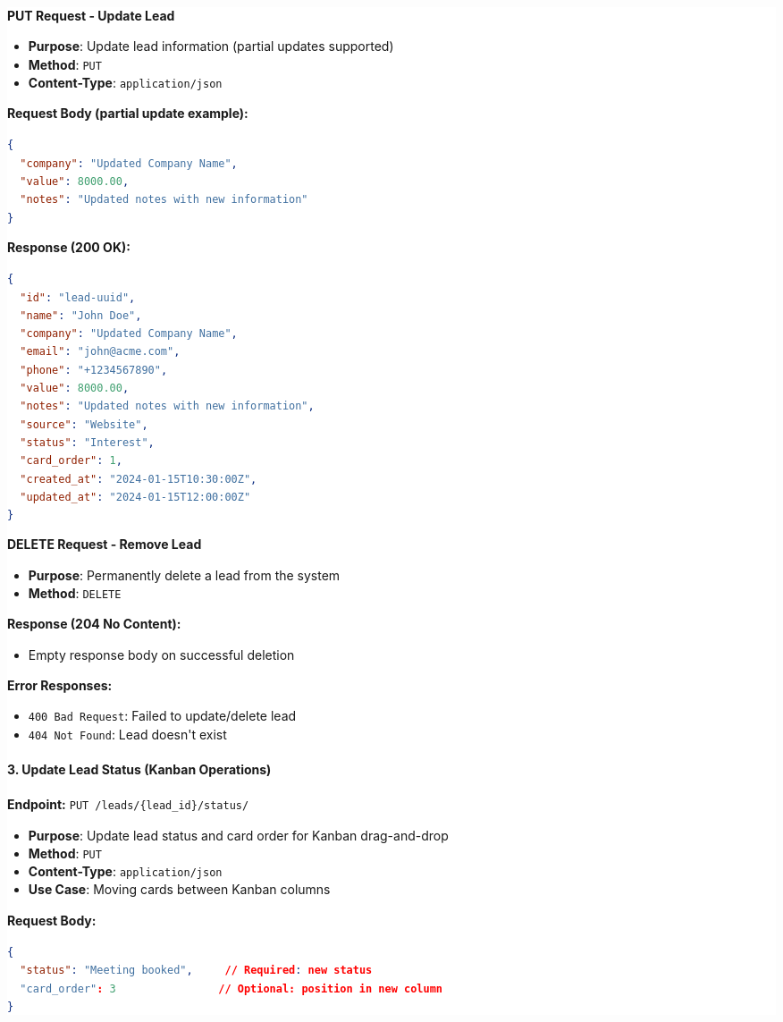 **PUT Request - Update Lead**
- **Purpose**: Update lead information (partial updates supported)
- **Method**: `PUT`
- **Content-Type**: `application/json`

**Request Body (partial update example):**
```json
{
  "company": "Updated Company Name",
  "value": 8000.00,
  "notes": "Updated notes with new information"
}
```

**Response (200 OK):**
```json
{
  "id": "lead-uuid",
  "name": "John Doe",
  "company": "Updated Company Name",
  "email": "john@acme.com",
  "phone": "+1234567890",
  "value": 8000.00,
  "notes": "Updated notes with new information",
  "source": "Website",
  "status": "Interest",
  "card_order": 1,
  "created_at": "2024-01-15T10:30:00Z",
  "updated_at": "2024-01-15T12:00:00Z"
}
```

**DELETE Request - Remove Lead**
- **Purpose**: Permanently delete a lead from the system
- **Method**: `DELETE`

**Response (204 No Content):**
- Empty response body on successful deletion

**Error Responses:**
- `400 Bad Request`: Failed to update/delete lead
- `404 Not Found`: Lead doesn't exist

#### 3. Update Lead Status (Kanban Operations)
**Endpoint:** `PUT /leads/{lead_id}/status/`

- **Purpose**: Update lead status and card order for Kanban drag-and-drop
- **Method**: `PUT`
- **Content-Type**: `application/json`
- **Use Case**: Moving cards between Kanban columns

**Request Body:**
```json
{
  "status": "Meeting booked",     // Required: new status
  "card_order": 3                // Optional: position in new column
}
```
